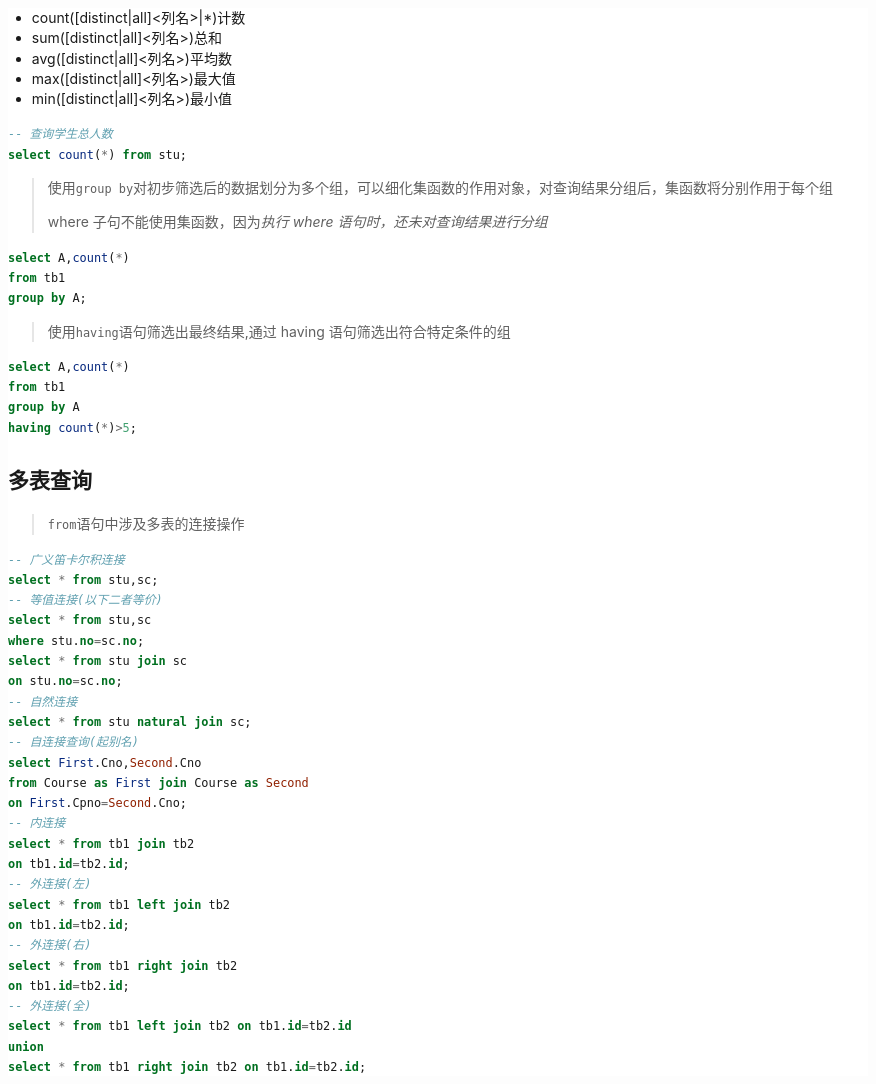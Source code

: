 -   count([distinct|all]<列名>|\*)计数
-   sum([distinct|all]<列名>)总和
-   avg([distinct|all]<列名>)平均数
-   max([distinct|all]<列名>)最大值
-   min([distinct|all]<列名>)最小值

```sql
-- 查询学生总人数
select count(*) from stu;
```

> 使用`group by`对初步筛选后的数据划分为多个组，可以细化集函数的作用对象，对查询结果分组后，集函数将分别作用于每个组
>
> where 子句不能使用集函数，因为*执行 where 语句时，还未对查询结果进行分组*

```sql
select A,count(*)
from tb1
group by A;
```

> 使用`having`语句筛选出最终结果,通过 having 语句筛选出符合特定条件的组

```sql
select A,count(*)
from tb1
group by A
having count(*)>5;
```

## 多表查询

> `from`语句中涉及多表的连接操作

```sql
-- 广义笛卡尔积连接
select * from stu,sc;
-- 等值连接(以下二者等价)
select * from stu,sc
where stu.no=sc.no;
select * from stu join sc
on stu.no=sc.no;
-- 自然连接
select * from stu natural join sc;
-- 自连接查询(起别名)
select First.Cno,Second.Cno
from Course as First join Course as Second
on First.Cpno=Second.Cno;
-- 内连接
select * from tb1 join tb2
on tb1.id=tb2.id;
-- 外连接(左)
select * from tb1 left join tb2
on tb1.id=tb2.id;
-- 外连接(右)
select * from tb1 right join tb2
on tb1.id=tb2.id;
-- 外连接(全)
select * from tb1 left join tb2 on tb1.id=tb2.id
union
select * from tb1 right join tb2 on tb1.id=tb2.id;
```
